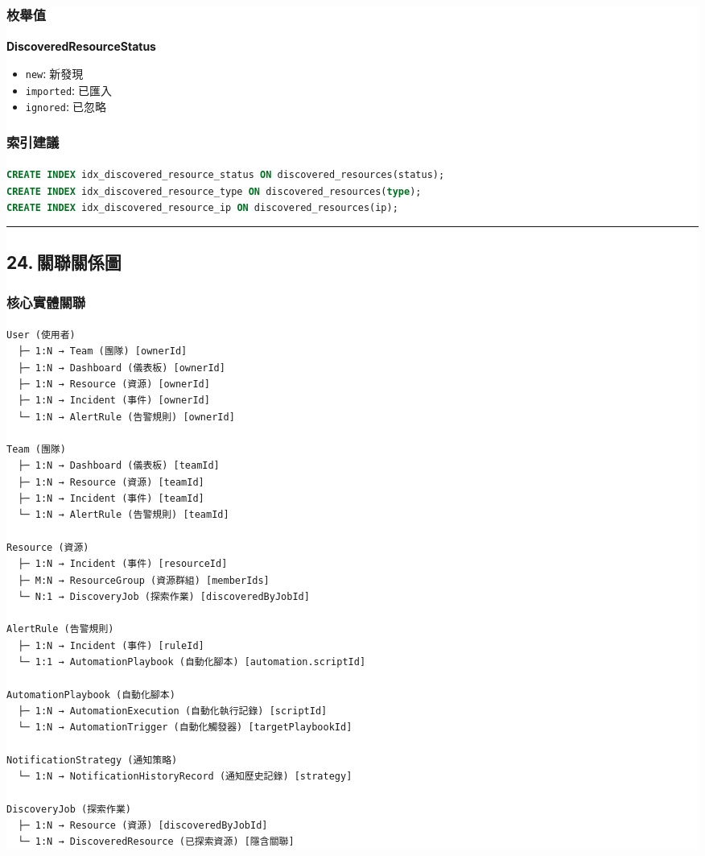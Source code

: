 ### 枚舉值

**DiscoveredResourceStatus**
- `new`: 新發現
- `imported`: 已匯入
- `ignored`: 已忽略

### 索引建議
```sql
CREATE INDEX idx_discovered_resource_status ON discovered_resources(status);
CREATE INDEX idx_discovered_resource_type ON discovered_resources(type);
CREATE INDEX idx_discovered_resource_ip ON discovered_resources(ip);
```

---

## 24. 關聯關係圖

### 核心實體關聯

```
User (使用者)
  ├─ 1:N → Team (團隊) [ownerId]
  ├─ 1:N → Dashboard (儀表板) [ownerId]
  ├─ 1:N → Resource (資源) [ownerId]
  ├─ 1:N → Incident (事件) [ownerId]
  └─ 1:N → AlertRule (告警規則) [ownerId]

Team (團隊)
  ├─ 1:N → Dashboard (儀表板) [teamId]
  ├─ 1:N → Resource (資源) [teamId]
  ├─ 1:N → Incident (事件) [teamId]
  └─ 1:N → AlertRule (告警規則) [teamId]

Resource (資源)
  ├─ 1:N → Incident (事件) [resourceId]
  ├─ M:N → ResourceGroup (資源群組) [memberIds]
  └─ N:1 → DiscoveryJob (探索作業) [discoveredByJobId]

AlertRule (告警規則)
  ├─ 1:N → Incident (事件) [ruleId]
  └─ 1:1 → AutomationPlaybook (自動化腳本) [automation.scriptId]

AutomationPlaybook (自動化腳本)
  ├─ 1:N → AutomationExecution (自動化執行記錄) [scriptId]
  └─ 1:N → AutomationTrigger (自動化觸發器) [targetPlaybookId]

NotificationStrategy (通知策略)
  └─ 1:N → NotificationHistoryRecord (通知歷史記錄) [strategy]

DiscoveryJob (探索作業)
  ├─ 1:N → Resource (資源) [discoveredByJobId]
  └─ 1:N → DiscoveredResource (已探索資源) [隱含關聯]
```
